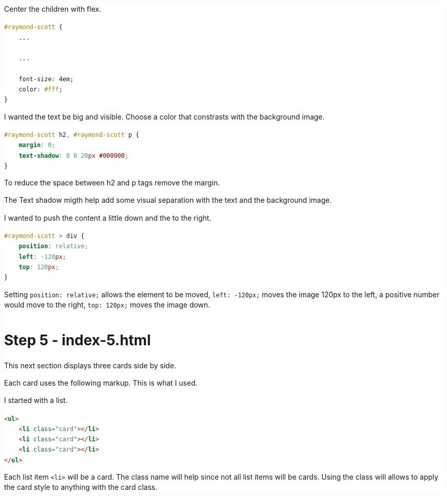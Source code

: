 Center the children with flex. 

```CSS
#raymond-scott {
	...

	...

	font-size: 4em;
	color: #fff;
}
```

I wanted the text be big and visible. Choose a color that constrasts with the background image. 

```CSS
#raymond-scott h2, #raymond-scott p {
	margin: 0;
	text-shadow: 0 0 20px #000000;
}
```

To reduce the space between h2 and p tags remove the margin. 

The Text shadow migth help add some visual separation with the text and the background image. 

I wanted to push the content a little down and the to the right. 

```CSS
#raymond-scott > div {
	position: relative;
	left: -120px;
	top: 120px;
}
```

Setting `position: relative;` allows the element to be moved, `left: -120px;` moves the image 120px to the left, a positive number would move to the right, `top: 120px;` moves the image down.  

# Step 5 - index-5.html

This next section displays three cards side by side. 

Each card uses the following markup. This is what I used. 

I started with a list. 

```HTML
<ul>
	<li class="card"></li>
	<li class="card"></li>
	<li class="card"></li>
</ul>
```

Each list item `<li>` will be a card. The class name will help since not all list items will be cards. Using the class will allows to apply the card style to anything with the card class. 
